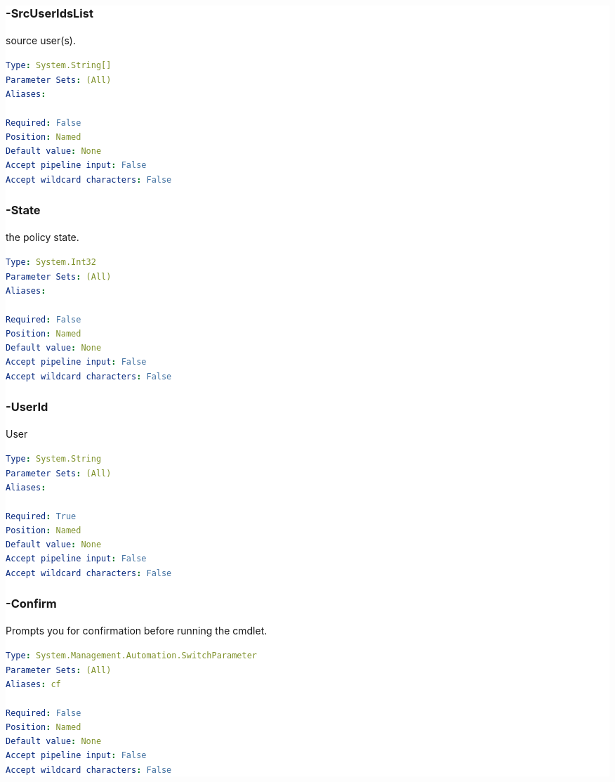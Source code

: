 ### -SrcUserIdsList
source user(s).

```yaml
Type: System.String[]
Parameter Sets: (All)
Aliases:

Required: False
Position: Named
Default value: None
Accept pipeline input: False
Accept wildcard characters: False
```

### -State
the policy state.

```yaml
Type: System.Int32
Parameter Sets: (All)
Aliases:

Required: False
Position: Named
Default value: None
Accept pipeline input: False
Accept wildcard characters: False
```

### -UserId
User

```yaml
Type: System.String
Parameter Sets: (All)
Aliases:

Required: True
Position: Named
Default value: None
Accept pipeline input: False
Accept wildcard characters: False
```

### -Confirm
Prompts you for confirmation before running the cmdlet.

```yaml
Type: System.Management.Automation.SwitchParameter
Parameter Sets: (All)
Aliases: cf

Required: False
Position: Named
Default value: None
Accept pipeline input: False
Accept wildcard characters: False
```
